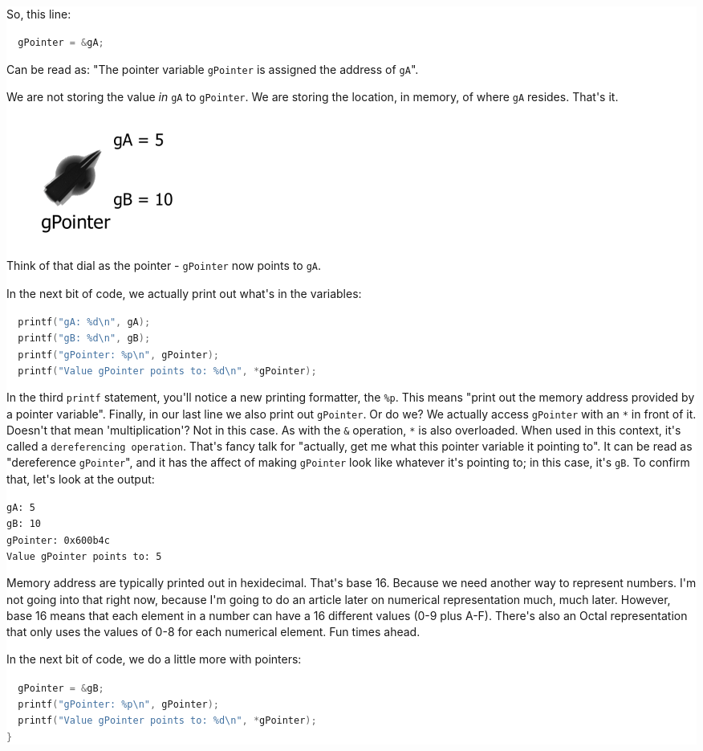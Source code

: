 So, this line:

``` C++
  gPointer = &gA;
```

Can be read as: "The pointer variable `gPointer` is assigned the address of `gA`".

We are not storing the value _in_ `gA` to `gPointer`. We are storing the location, in memory, of where `gA` resides. That's it.

![Imagine this](images/pointertogA.png)

Think of that dial as the pointer - `gPointer` now points to `gA`.

In the next bit of code, we actually print out what's in the variables:

``` C++
  printf("gA: %d\n", gA);
  printf("gB: %d\n", gB);
  printf("gPointer: %p\n", gPointer);
  printf("Value gPointer points to: %d\n", *gPointer);
```

In the third `printf` statement, you'll notice a new printing formatter, the `%p`. This means "print out the memory address provided by a pointer variable". Finally, in our last line we also print out `gPointer`. Or do we? We actually access `gPointer` with an `*` in front of it.  Doesn't that mean 'multiplication'? Not in this case. As with the `&` operation, `*` is also overloaded. When used in this context, it's called a `dereferencing operation`. That's fancy talk for "actually, get me what this pointer variable it pointing to". It can be read as "dereference `gPointer`", and it has the affect of making `gPointer` look like whatever it's pointing to; in this case, it's `gB`. To confirm that, let's look at the output:

```
gA: 5
gB: 10
gPointer: 0x600b4c
Value gPointer points to: 5
```

Memory address are typically printed out in hexidecimal. That's base 16. Because we need another way to represent numbers. I'm not going into that right now, because I'm going to do an article later on numerical representation much, much later. However, base 16 means that each element in a number can have a 16 different values (0-9 plus A-F). There's also an Octal representation that only uses the values of 0-8 for each numerical element. Fun times ahead.

In the next bit of code, we do a little more with pointers:

``` C++
  gPointer = &gB;
  printf("gPointer: %p\n", gPointer);
  printf("Value gPointer points to: %d\n", *gPointer);
}
```
